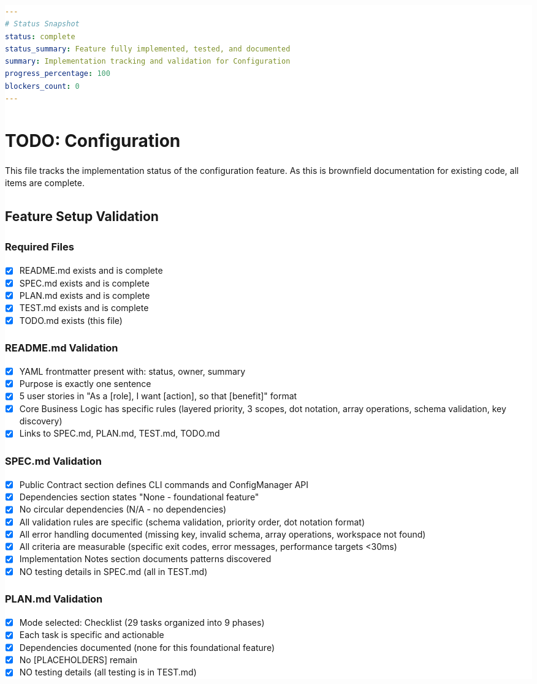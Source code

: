 ```yaml
---
# Status Snapshot
status: complete
status_summary: Feature fully implemented, tested, and documented
summary: Implementation tracking and validation for Configuration
progress_percentage: 100
blockers_count: 0
---
```


# TODO: Configuration

This file tracks the implementation status of the configuration feature. As this is brownfield documentation for existing code, all items are complete.

## Feature Setup Validation

### Required Files

- [x] README.md exists and is complete
- [x] SPEC.md exists and is complete
- [x] PLAN.md exists and is complete
- [x] TEST.md exists and is complete
- [x] TODO.md exists (this file)

### README.md Validation

- [x] YAML frontmatter present with: status, owner, summary
- [x] Purpose is exactly one sentence
- [x] 5 user stories in "As a [role], I want [action], so that [benefit]" format
- [x] Core Business Logic has specific rules (layered priority, 3 scopes, dot notation, array operations, schema validation, key discovery)
- [x] Links to SPEC.md, PLAN.md, TEST.md, TODO.md

### SPEC.md Validation

- [x] Public Contract section defines CLI commands and ConfigManager API
- [x] Dependencies section states "None - foundational feature"
- [x] No circular dependencies (N/A - no dependencies)
- [x] All validation rules are specific (schema validation, priority order, dot notation format)
- [x] All error handling documented (missing key, invalid schema, array operations, workspace not found)
- [x] All criteria are measurable (specific exit codes, error messages, performance targets <30ms)
- [x] Implementation Notes section documents patterns discovered
- [x] NO testing details in SPEC.md (all in TEST.md)

### PLAN.md Validation

- [x] Mode selected: Checklist (29 tasks organized into 9 phases)
- [x] Each task is specific and actionable
- [x] Dependencies documented (none for this foundational feature)
- [x] No [PLACEHOLDERS] remain
- [x] NO testing details (all testing is in TEST.md)
